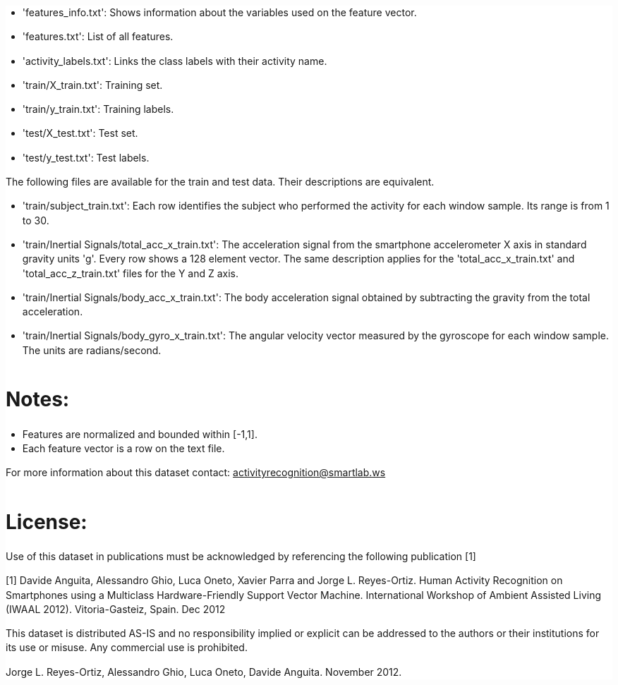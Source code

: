 - 'features_info.txt': Shows information about the variables used on the feature vector.

- 'features.txt': List of all features.

- 'activity_labels.txt': Links the class labels with their activity name.

- 'train/X_train.txt': Training set.

- 'train/y_train.txt': Training labels.

- 'test/X_test.txt': Test set.

- 'test/y_test.txt': Test labels.

The following files are available for the train and test data. Their descriptions are equivalent. 

- 'train/subject_train.txt': Each row identifies the subject who performed the activity for each window sample. Its range is from 1 to 30. 

- 'train/Inertial Signals/total_acc_x_train.txt': The acceleration signal from the smartphone accelerometer X axis in standard gravity units 'g'. Every row shows a 128 element vector. The same description applies for the 'total_acc_x_train.txt' and 'total_acc_z_train.txt' files for the Y and Z axis. 

- 'train/Inertial Signals/body_acc_x_train.txt': The body acceleration signal obtained by subtracting the gravity from the total acceleration. 

- 'train/Inertial Signals/body_gyro_x_train.txt': The angular velocity vector measured by the gyroscope for each window sample. The units are radians/second. 

Notes: 
======
- Features are normalized and bounded within [-1,1].
- Each feature vector is a row on the text file.

For more information about this dataset contact: activityrecognition@smartlab.ws

License:
========
Use of this dataset in publications must be acknowledged by referencing the following publication [1] 

[1] Davide Anguita, Alessandro Ghio, Luca Oneto, Xavier Parra and Jorge L. Reyes-Ortiz. Human Activity Recognition on Smartphones using a Multiclass Hardware-Friendly Support Vector Machine. International Workshop of Ambient Assisted Living (IWAAL 2012). Vitoria-Gasteiz, Spain. Dec 2012

This dataset is distributed AS-IS and no responsibility implied or explicit can be addressed to the authors or their institutions for its use or misuse. Any commercial use is prohibited.

Jorge L. Reyes-Ortiz, Alessandro Ghio, Luca Oneto, Davide Anguita. November 2012.
